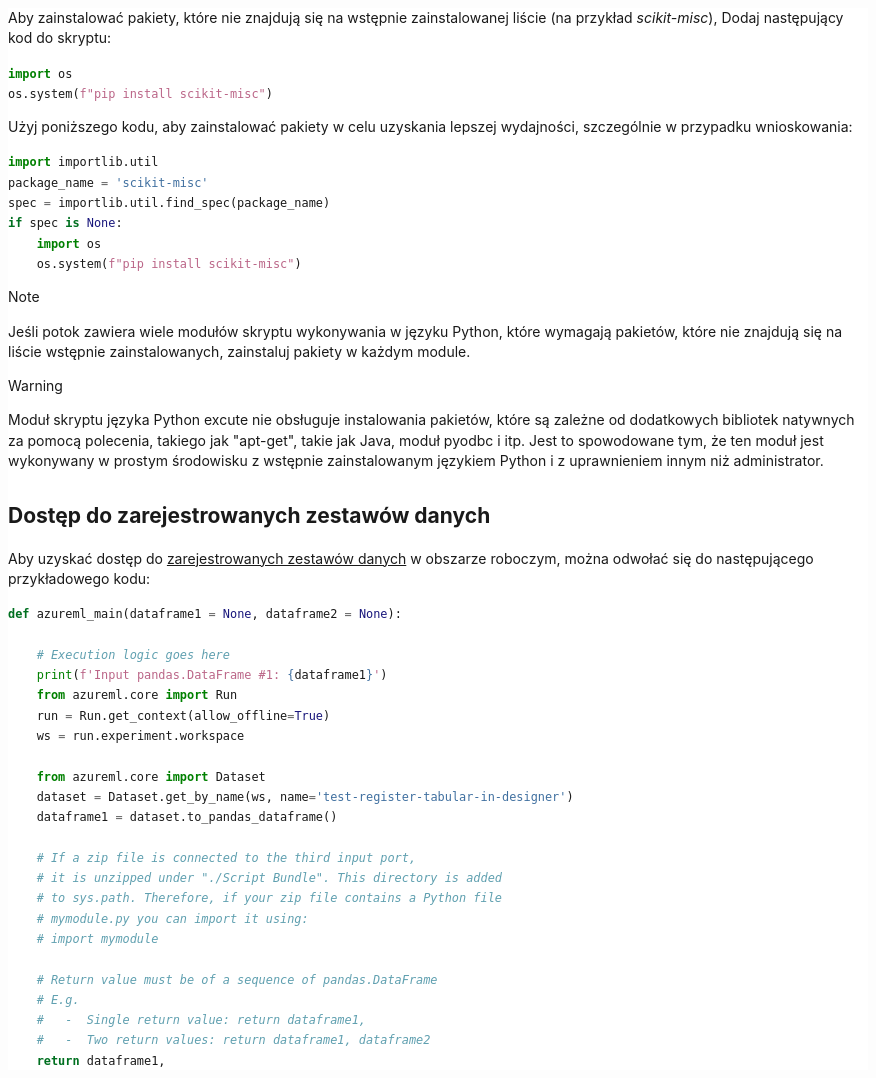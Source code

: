 Aby zainstalować pakiety, które nie znajdują się na wstępnie zainstalowanej liście (na przykład *scikit-misc*), Dodaj następujący kod do skryptu: 

```python
import os
os.system(f"pip install scikit-misc")
```

Użyj poniższego kodu, aby zainstalować pakiety w celu uzyskania lepszej wydajności, szczególnie w przypadku wnioskowania:
```python
import importlib.util
package_name = 'scikit-misc'
spec = importlib.util.find_spec(package_name)
if spec is None:
    import os
    os.system(f"pip install scikit-misc")
```

> [!NOTE]
> Jeśli potok zawiera wiele modułów skryptu wykonywania w języku Python, które wymagają pakietów, które nie znajdują się na liście wstępnie zainstalowanych, zainstaluj pakiety w każdym module.

> [!WARNING]
> Moduł skryptu języka Python excute nie obsługuje instalowania pakietów, które są zależne od dodatkowych bibliotek natywnych za pomocą polecenia, takiego jak "apt-get", takie jak Java, moduł pyodbc i itp. Jest to spowodowane tym, że ten moduł jest wykonywany w prostym środowisku z wstępnie zainstalowanym językiem Python i z uprawnieniem innym niż administrator.  

## <a name="access-to-registered-datasets"></a>Dostęp do zarejestrowanych zestawów danych

Aby uzyskać dostęp do [zarejestrowanych zestawów danych](../how-to-create-register-datasets.md) w obszarze roboczym, można odwołać się do następującego przykładowego kodu:

```Python
def azureml_main(dataframe1 = None, dataframe2 = None):

    # Execution logic goes here
    print(f'Input pandas.DataFrame #1: {dataframe1}')
    from azureml.core import Run
    run = Run.get_context(allow_offline=True)
    ws = run.experiment.workspace

    from azureml.core import Dataset
    dataset = Dataset.get_by_name(ws, name='test-register-tabular-in-designer')
    dataframe1 = dataset.to_pandas_dataframe()
     
    # If a zip file is connected to the third input port,
    # it is unzipped under "./Script Bundle". This directory is added
    # to sys.path. Therefore, if your zip file contains a Python file
    # mymodule.py you can import it using:
    # import mymodule

    # Return value must be of a sequence of pandas.DataFrame
    # E.g.
    #   -  Single return value: return dataframe1,
    #   -  Two return values: return dataframe1, dataframe2
    return dataframe1,
```
